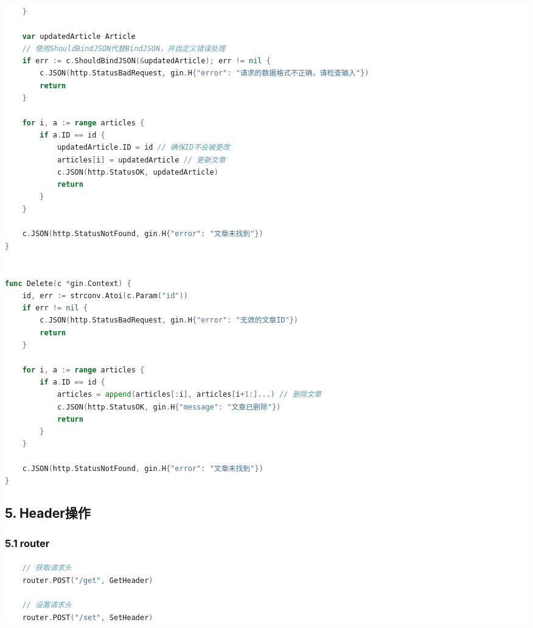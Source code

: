 ```go
	}

	var updatedArticle Article
	// 使用ShouldBindJSON代替BindJSON，并自定义错误处理
	if err := c.ShouldBindJSON(&updatedArticle); err != nil {
		c.JSON(http.StatusBadRequest, gin.H{"error": "请求的数据格式不正确，请检查输入"})
		return
	}

	for i, a := range articles {
		if a.ID == id {
			updatedArticle.ID = id // 确保ID不会被更改
			articles[i] = updatedArticle // 更新文章
			c.JSON(http.StatusOK, updatedArticle)
			return
		}
	}

	c.JSON(http.StatusNotFound, gin.H{"error": "文章未找到"})
}


func Delete(c *gin.Context) {
	id, err := strconv.Atoi(c.Param("id"))
	if err != nil {
		c.JSON(http.StatusBadRequest, gin.H{"error": "无效的文章ID"})
		return
	}

	for i, a := range articles {
		if a.ID == id {
			articles = append(articles[:i], articles[i+1:]...) // 删除文章
			c.JSON(http.StatusOK, gin.H{"message": "文章已删除"})
			return
		}
	}

	c.JSON(http.StatusNotFound, gin.H{"error": "文章未找到"})
}

```

## 5. Header操作

### 5.1 router

```go
	// 获取请求头
	router.POST("/get", GetHeader)

	// 设置请求头
	router.POST("/set", SetHeader)
```
